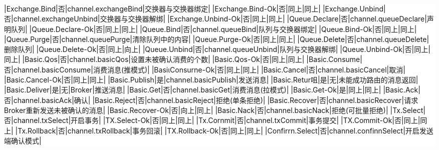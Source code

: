 |Exchange.Bind|否|channel.exchangeBind|交换器与交换器绑定|
|Exchange.Bind-Ok|否|同上|同上|
|Exchange.Unbind|否|channel.exchangeUnbind|交换器与交换器解绑|
|Exchange.Unbind-Ok|否|同上|同上|
|Queue.Declare|否|channel.queueDeclare|声明队列|
|Queue.Declare-Ok|否|同上|同上|
|Queue.Bind|否|channel.queueBind|队列与交换器绑定|
|Queue.Bind-Ok|否|同上|同上|
|Queue.Purge|否|channel.queuePurge|清除队列中的内容|
|Queue.Purge-Ok|否|同上|同上|
|Queue.Delete|否|channel.queueDelete|删除队列|
|Queue.Delete-Ok|否|同上|向上|
|Queue.Unbind|否|channel.queueUnbind|队列与交换器解绑|
|Queue.Unbind-Ok|否|同上|同上|
|Basic.Qos|否|channel.basicQos|设置未被确认消费的个数|
|Basic.Qos-Ok|否|同上|同上|
|Basic.Consume|否|channel.basicConsume|消费消息(推模式)|
|BasiιConsurne-Ok|否|同上|同上|
|Basic.Cancel|否|channel.basicCancel|取消|
|Basic.Cancel-Ok|否|同上|同上|
|Basic.Publish|是|channel.basicPublish|发送消息|
|Basic.Retur咀|是|无|未能成功路由的消息返回|
|Basic.Deliver|是|无|Broker|推送消息|
|Basic.Get|否|channel.basicGet|消费消息(拉模式)|
|Basic.Get-Ok|是|同上|同上|
|Basic.Ack|否|channel.basicAck|确认|
|Basic.Reject|否|channel.basicReject|拒绝(单条拒绝)|
|Basic.Recover|否|channel.basicRecover|请求Broker重新发送未被确认的消息|
|Basic.Recover-Ok|否|向上|同上|
|Basic.Nack|否|channel.basicNack|拒绝(可批量拒绝)|
|Tx.Select|否|channel.txSelect|开启事务|
|TX.Select-Ok|否|同上|同上|
|Tx.Cornmit|否|channel.txCommit|事务提交|
|TX.Commit-Ok|否|同上|同上|
|Tx.Rollback|否|channel.txRollback|事务回滚|
|TX.Rollback-Ok|否|同上|同上|
|Confirrn.Select|否|channel.confinnSelect|开启发送端确认模式|